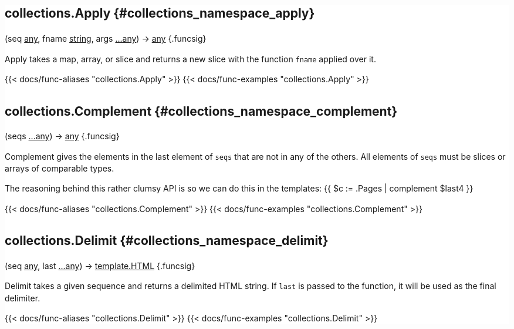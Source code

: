 





## collections.Apply {#collections_namespace_apply}

\(seq [any](/documentation/reference/gotypes/#any), fname [string](/documentation/reference/gotypes/#string), args [...any](/documentation/reference/gotypes/#any)\) → [any](/documentation/reference/gotypes/#any)
{.funcsig}


Apply takes a map, array, or slice and returns a new slice with the function `fname` applied over it.

{{< docs/func-aliases "collections.Apply" >}}
{{< docs/func-examples "collections.Apply" >}}







## collections.Complement {#collections_namespace_complement}

\(seqs [...any](/documentation/reference/gotypes/#any)\) → [any](/documentation/reference/gotypes/#any)
{.funcsig}


Complement gives the elements in the last element of `seqs` that are not in
any of the others.
All elements of `seqs` must be slices or arrays of comparable types.

The reasoning behind this rather clumsy API is so we can do this in the templates:
   {{ $c := .Pages | complement $last4 }}

{{< docs/func-aliases "collections.Complement" >}}
{{< docs/func-examples "collections.Complement" >}}







## collections.Delimit {#collections_namespace_delimit}

\(seq [any](/documentation/reference/gotypes/#any), last [...any](/documentation/reference/gotypes/#any)\) → [template.HTML](/documentation/reference/gotypes/#templatehtml)
{.funcsig}


Delimit takes a given sequence and returns a delimited HTML string.
If `last` is passed to the function, it will be used as the final delimiter.

{{< docs/func-aliases "collections.Delimit" >}}
{{< docs/func-examples "collections.Delimit" >}}
